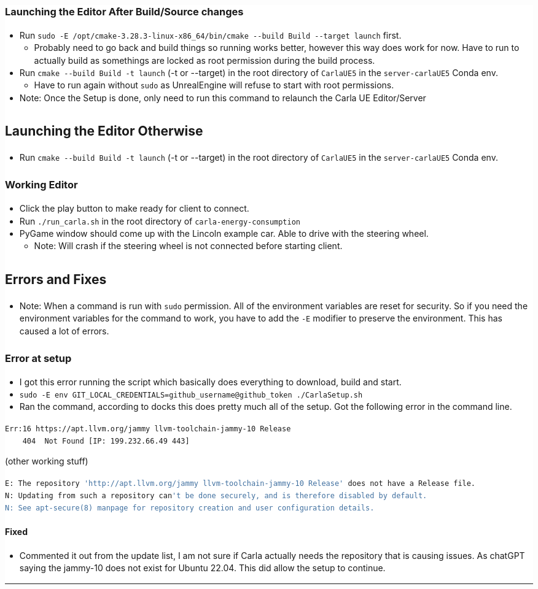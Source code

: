 ### Launching the Editor After Build/Source changes
* Run `sudo -E /opt/cmake-3.28.3-linux-x86_64/bin/cmake --build Build --target launch` first. 
  * Probably need to go back and build things so running works better, however this way does work for now. Have to run to actually build as somethings are locked as root permission during the build process.
* Run `cmake --build Build -t launch` (-t or --target) in the root directory of `CarlaUE5` in the `server-carlaUE5` Conda env.
  * Have to run again without `sudo` as UnrealEngine will refuse to start with root permissions.
* Note: Once the Setup is done, only need to run this command to relaunch the Carla UE Editor/Server

## Launching the Editor Otherwise
* Run `cmake --build Build -t launch` (-t or --target) in the root directory of `CarlaUE5` in the `server-carlaUE5` Conda env.

### Working Editor
* Click the play button to make ready for client to connect.
* Run `./run_carla.sh` in the root directory of `carla-energy-consumption`
* PyGame window should come up with the Lincoln example car. Able to drive with the steering wheel.
  * Note: Will crash if the steering wheel is not connected before starting client.


## Errors and Fixes
* Note: When a command is run with `sudo` permission. All of the environment variables are reset for security. So if you need the environment variables for the command to work, you have to add the `-E` modifier to preserve the environment. This has caused a lot of errors.

### Error at setup
* I got this error running the script which basically does everything to download, build and start.
* `sudo -E env GIT_LOCAL_CREDENTIALS=github_username@github_token ./CarlaSetup.sh`
* Ran the command, according to docks this does pretty much all of the setup. Got the following error in the command line.
```bash                                                                                  
Err:16 https://apt.llvm.org/jammy llvm-toolchain-jammy-10 Release                                                                                                               
    404  Not Found [IP: 199.232.66.49 443]
```
(other working stuff)
```bash     
E: The repository 'http://apt.llvm.org/jammy llvm-toolchain-jammy-10 Release' does not have a Release file.
N: Updating from such a repository can't be done securely, and is therefore disabled by default.
N: See apt-secure(8) manpage for repository creation and user configuration details.
```

#### Fixed
* Commented it out from the update list, I am not sure if Carla actually needs the repository that is causing issues. As chatGPT saying the jammy-10 does not exist for Ubuntu 22.04. This did allow the setup to continue.
---

